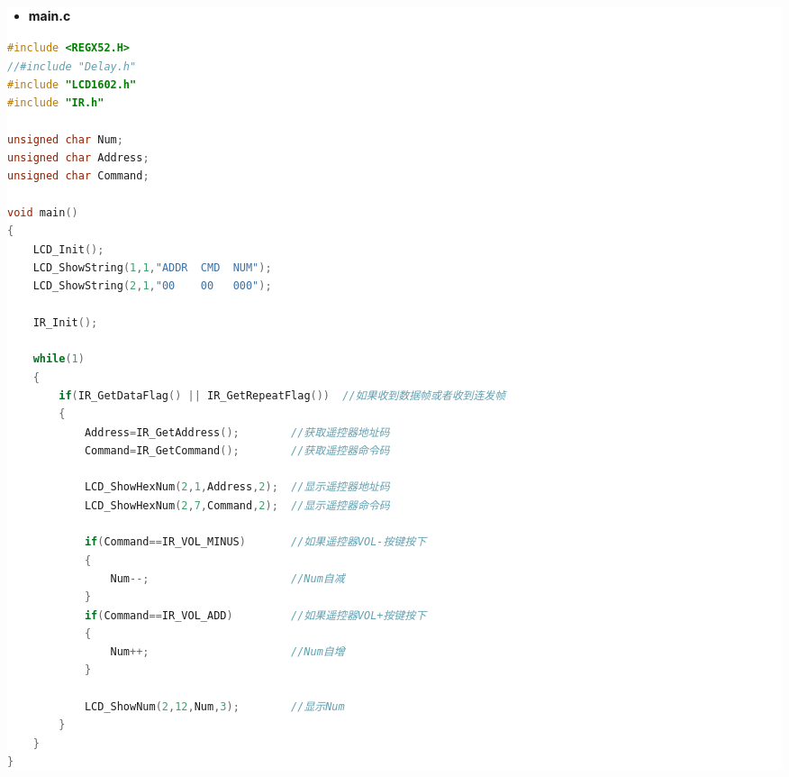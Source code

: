 ```c
```

* **main.c**

```c
#include <REGX52.H>
//#include "Delay.h"
#include "LCD1602.h"
#include "IR.h"

unsigned char Num;
unsigned char Address;
unsigned char Command;

void main()
{
	LCD_Init();
	LCD_ShowString(1,1,"ADDR  CMD  NUM");
	LCD_ShowString(2,1,"00    00   000");
	
	IR_Init();
	
	while(1)
	{
		if(IR_GetDataFlag() || IR_GetRepeatFlag())	//如果收到数据帧或者收到连发帧
		{
			Address=IR_GetAddress();		//获取遥控器地址码
			Command=IR_GetCommand();		//获取遥控器命令码
			
			LCD_ShowHexNum(2,1,Address,2);	//显示遥控器地址码
			LCD_ShowHexNum(2,7,Command,2);	//显示遥控器命令码
			
			if(Command==IR_VOL_MINUS)		//如果遥控器VOL-按键按下
			{
				Num--;						//Num自减
			}
			if(Command==IR_VOL_ADD)			//如果遥控器VOL+按键按下
			{
				Num++;						//Num自增
			}
			
			LCD_ShowNum(2,12,Num,3);		//显示Num
		}
	}
}
```

